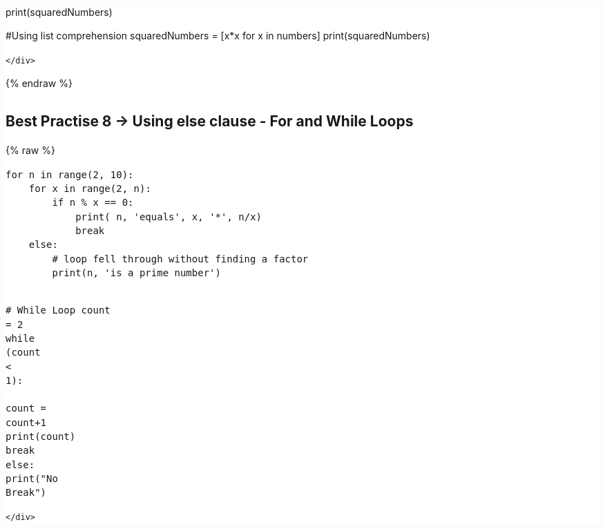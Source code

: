 <span class="nb">print</span><span class="p">(</span><span class="n">squaredNumbers</span><span class="p">)</span>

<span class="c1">#Using list comprehension</span>
<span class="n">squaredNumbers</span> <span class="o">=</span> <span class="p">[</span><span class="n">x</span><span class="o">*</span><span class="n">x</span> <span class="k">for</span> <span class="n">x</span> <span class="ow">in</span> <span class="n">numbers</span><span class="p">]</span>
<span class="nb">print</span><span class="p">(</span><span class="n">squaredNumbers</span><span class="p">)</span>    
</pre></div>

    </div>
</div>
</div>

</div>
    {% endraw %}

<div class="cell border-box-sizing text_cell rendered"><div class="inner_cell">
<div class="text_cell_render border-box-sizing rendered_html">
<h2 id="Best-Practise-8-&#8594;-Using-else-clause---For-and-While-Loops">Best Practise 8 &#8594; Using else clause - For and While Loops<a class="anchor-link" href="#Best-Practise-8-&#8594;-Using-else-clause---For-and-While-Loops"> </a></h2>
</div>
</div>
</div>
    {% raw %}
    
<div class="cell border-box-sizing code_cell rendered">
<div class="input">

<div class="inner_cell">
    <div class="input_area">
<div class=" highlight hl-ipython3"><pre><span></span><span class="k">for</span> <span class="n">n</span> <span class="ow">in</span> <span class="nb">range</span><span class="p">(</span><span class="mi">2</span><span class="p">,</span> <span class="mi">10</span><span class="p">):</span>
    <span class="k">for</span> <span class="n">x</span> <span class="ow">in</span> <span class="nb">range</span><span class="p">(</span><span class="mi">2</span><span class="p">,</span> <span class="n">n</span><span class="p">):</span>
        <span class="k">if</span> <span class="n">n</span> <span class="o">%</span> <span class="n">x</span> <span class="o">==</span> <span class="mi">0</span><span class="p">:</span>
            <span class="nb">print</span><span class="p">(</span> <span class="n">n</span><span class="p">,</span> <span class="s1">&#39;equals&#39;</span><span class="p">,</span> <span class="n">x</span><span class="p">,</span> <span class="s1">&#39;*&#39;</span><span class="p">,</span> <span class="n">n</span><span class="o">/</span><span class="n">x</span><span class="p">)</span>
            <span class="k">break</span>
    <span class="k">else</span><span class="p">:</span>
        <span class="c1"># loop fell through without finding a factor</span>
        <span class="nb">print</span><span class="p">(</span><span class="n">n</span><span class="p">,</span> <span class="s1">&#39;is a prime number&#39;</span><span class="p">)</span>

<span class="c1"># While Loop</span>
<span class="n">count</span> <span class="o">=</span> <span class="mi">2</span>
<span class="k">while</span> <span class="p">(</span><span class="n">count</span> <span class="o">&lt;</span> <span class="mi">1</span><span class="p">):</span>     
    <span class="n">count</span> <span class="o">=</span> <span class="n">count</span><span class="o">+</span><span class="mi">1</span>
    <span class="nb">print</span><span class="p">(</span><span class="n">count</span><span class="p">)</span> 
    <span class="k">break</span>
<span class="k">else</span><span class="p">:</span> 
    <span class="nb">print</span><span class="p">(</span><span class="s2">&quot;No Break&quot;</span><span class="p">)</span>
</pre></div>

    </div>
</div>